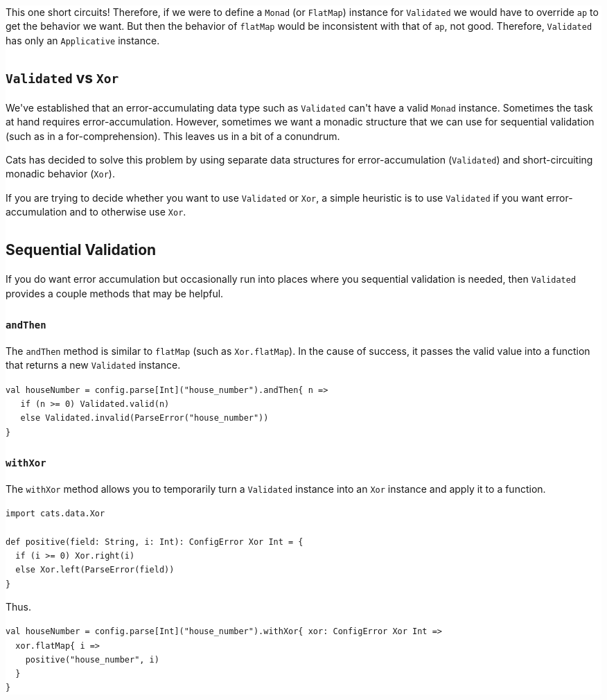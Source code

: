 This one short circuits! Therefore, if we were to define a `Monad` (or `FlatMap`) instance for `Validated` we would
have to override `ap` to get the behavior we want. But then the behavior of `flatMap` would be inconsistent with
that of `ap`, not good. Therefore, `Validated` has only an `Applicative` instance.

## `Validated` vs `Xor`

We've established that an error-accumulating data type such as `Validated` can't have a valid `Monad` instance. Sometimes the task at hand requires error-accumulation. However, sometimes we want a monadic structure that we can use for sequential validation (such as in a for-comprehension). This leaves us in a bit of a conundrum.

Cats has decided to solve this problem by using separate data structures for error-accumulation (`Validated`) and short-circuiting monadic behavior (`Xor`).

If you are trying to decide whether you want to use `Validated` or `Xor`, a simple heuristic is to use `Validated` if you want error-accumulation and to otherwise use `Xor`.

## Sequential Validation

If you do want error accumulation but occasionally run into places where you sequential validation is needed, then `Validated` provides a couple methods that may be helpful.

### `andThen`
The `andThen` method is similar to `flatMap` (such as `Xor.flatMap`). In the cause of success, it passes the valid value into a function that returns a new `Validated` instance.

```tut
val houseNumber = config.parse[Int]("house_number").andThen{ n =>
   if (n >= 0) Validated.valid(n)
   else Validated.invalid(ParseError("house_number"))
}
```

### `withXor`
The `withXor` method allows you to temporarily turn a `Validated` instance into an `Xor` instance and apply it to a function.

```tut:silent
import cats.data.Xor

def positive(field: String, i: Int): ConfigError Xor Int = {
  if (i >= 0) Xor.right(i)
  else Xor.left(ParseError(field))
}
```

Thus.

```tut
val houseNumber = config.parse[Int]("house_number").withXor{ xor: ConfigError Xor Int =>
  xor.flatMap{ i =>
    positive("house_number", i)
  }
}
```
